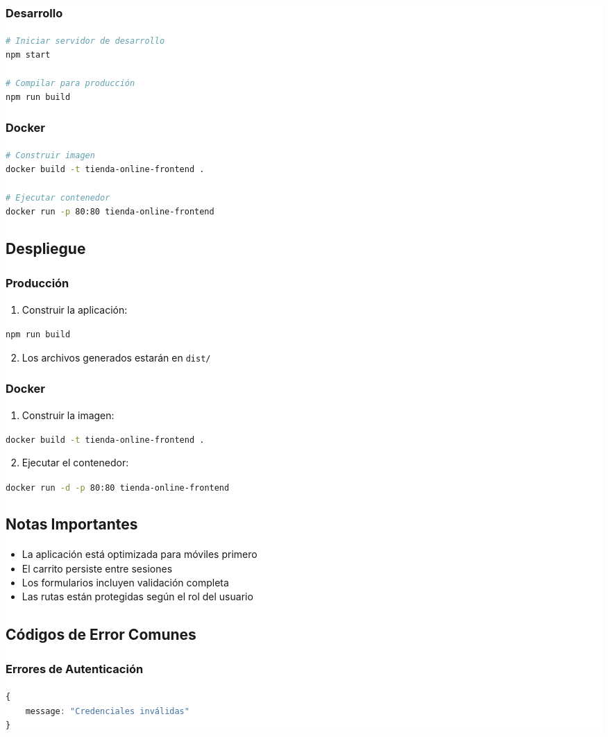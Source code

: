 ### Desarrollo
```bash
# Iniciar servidor de desarrollo
npm start

# Compilar para producción
npm run build

```

### Docker
```bash
# Construir imagen
docker build -t tienda-online-frontend .

# Ejecutar contenedor
docker run -p 80:80 tienda-online-frontend
```

## Despliegue

### Producción
1. Construir la aplicación:
```bash
npm run build
```

2. Los archivos generados estarán en `dist/`

### Docker
1. Construir la imagen:
```bash
docker build -t tienda-online-frontend .
```

2. Ejecutar el contenedor:
```bash
docker run -d -p 80:80 tienda-online-frontend
```

## Notas Importantes
- La aplicación está optimizada para móviles primero
- El carrito persiste entre sesiones
- Los formularios incluyen validación completa
- Las rutas están protegidas según el rol del usuario

## Códigos de Error Comunes

### Errores de Autenticación
```typescript
{
    message: "Credenciales inválidas"
}
```
